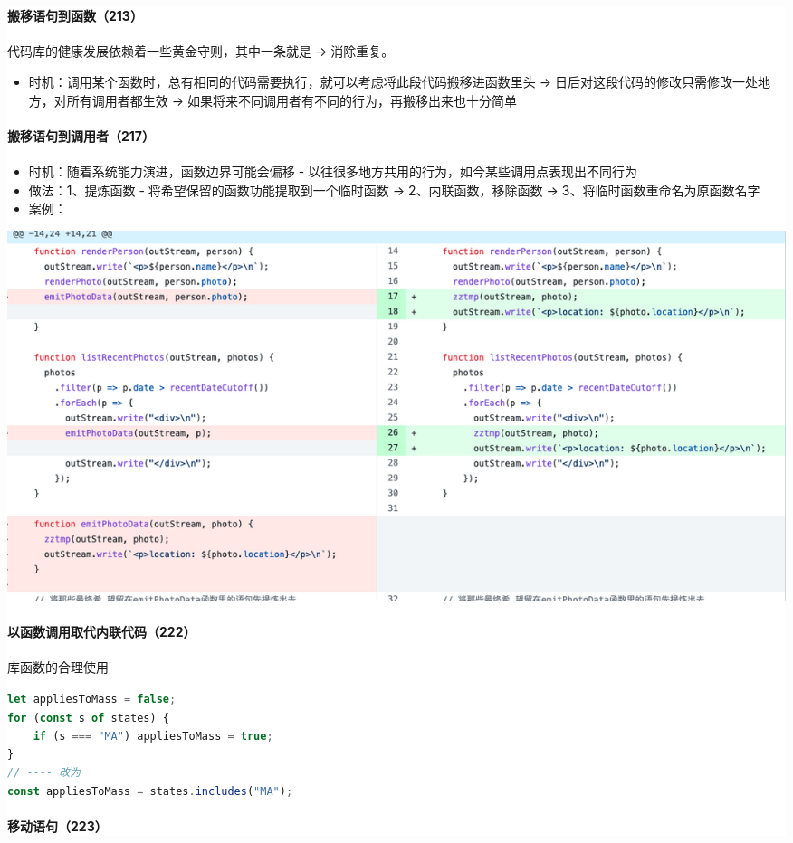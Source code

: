 #### 搬移语句到函数（213）

代码库的健康发展依赖着一些黄金守则，其中一条就是 -> 消除重复。

- 时机：调用某个函数时，总有相同的代码需要执行，就可以考虑将此段代码搬移进函数里头 -> 日后对这段代码的修改只需修改一处地方，对所有调用者都生效 -> 如果将来不同调用者有不同的行为，再搬移出来也十分简单



#### 搬移语句到调用者（217）

- 时机：随着系统能力演进，函数边界可能会偏移 - 以往很多地方共用的行为，如今某些调用点表现出不同行为
- 做法：1、提炼函数 - 将希望保留的函数功能提取到一个临时函数 -> 2、内联函数，移除函数 -> 3、将临时函数重命名为原函数名字
- 案例：

<img src="/../img/assets_2019/:Users:haoling:Library:Application Support:typora-user-images:image-20220818212946498.png" alt="image-20220818212946498" style="zoom:88%;" />



#### 以函数调用取代内联代码（222）

库函数的合理使用

```javascript
let appliesToMass = false;
for (const s of states) {
    if (s === "MA") appliesToMass = true;
}
// ---- 改为
const appliesToMass = states.includes("MA");
```



#### 移动语句（223）
